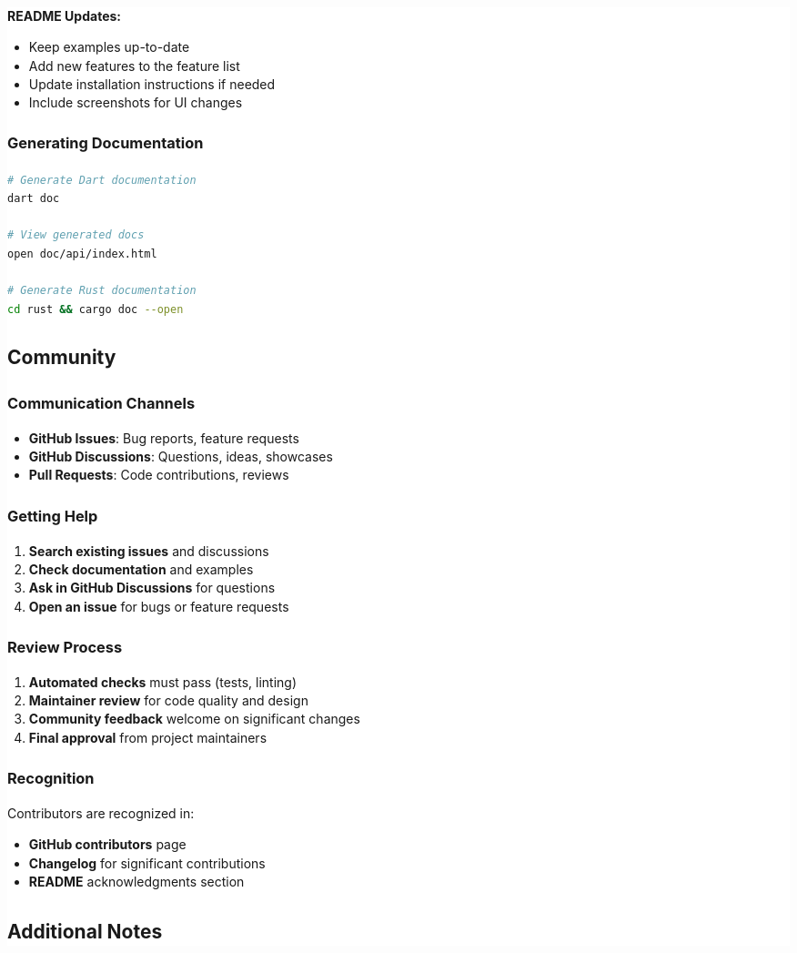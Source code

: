 ```dart
```

**README Updates:**
- Keep examples up-to-date
- Add new features to the feature list
- Update installation instructions if needed
- Include screenshots for UI changes

### Generating Documentation

```bash
# Generate Dart documentation
dart doc

# View generated docs
open doc/api/index.html

# Generate Rust documentation
cd rust && cargo doc --open
```

## Community

### Communication Channels

- **GitHub Issues**: Bug reports, feature requests
- **GitHub Discussions**: Questions, ideas, showcases
- **Pull Requests**: Code contributions, reviews

### Getting Help

1. **Search existing issues** and discussions
2. **Check documentation** and examples
3. **Ask in GitHub Discussions** for questions
4. **Open an issue** for bugs or feature requests

### Review Process

1. **Automated checks** must pass (tests, linting)
2. **Maintainer review** for code quality and design
3. **Community feedback** welcome on significant changes
4. **Final approval** from project maintainers

### Recognition

Contributors are recognized in:
- **GitHub contributors** page
- **Changelog** for significant contributions
- **README** acknowledgments section

## Additional Notes
